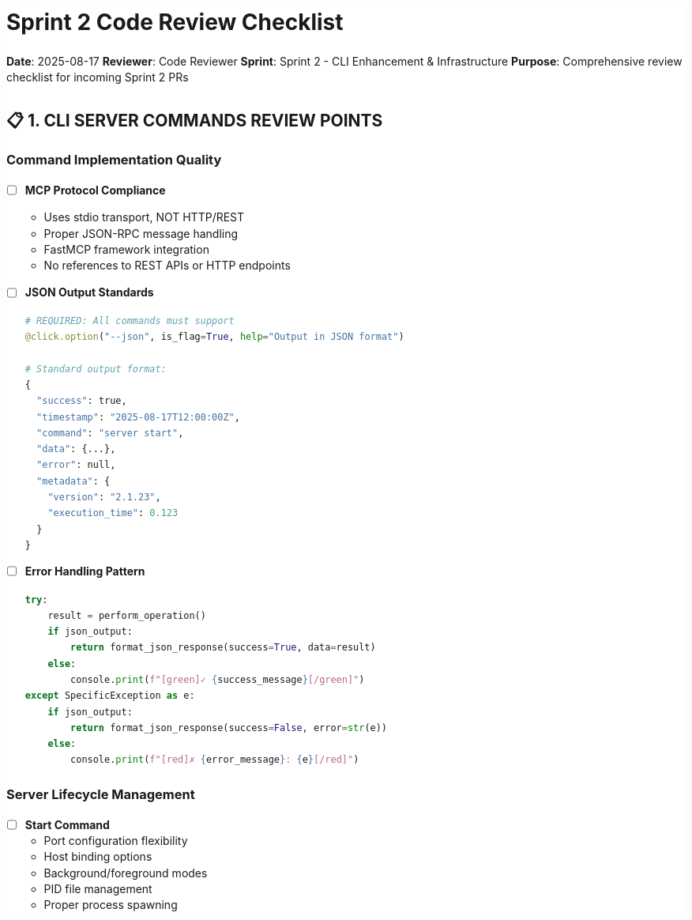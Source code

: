 # Sprint 2 Code Review Checklist

**Date**: 2025-08-17
**Reviewer**: Code Reviewer
**Sprint**: Sprint 2 - CLI Enhancement & Infrastructure
**Purpose**: Comprehensive review checklist for incoming Sprint 2 PRs

## 📋 1. CLI SERVER COMMANDS REVIEW POINTS

### Command Implementation Quality
- [ ] **MCP Protocol Compliance**
  - Uses stdio transport, NOT HTTP/REST
  - Proper JSON-RPC message handling
  - FastMCP framework integration
  - No references to REST APIs or HTTP endpoints

- [ ] **JSON Output Standards**
  ```python
  # REQUIRED: All commands must support
  @click.option("--json", is_flag=True, help="Output in JSON format")

  # Standard output format:
  {
    "success": true,
    "timestamp": "2025-08-17T12:00:00Z",
    "command": "server start",
    "data": {...},
    "error": null,
    "metadata": {
      "version": "2.1.23",
      "execution_time": 0.123
    }
  }
  ```

- [ ] **Error Handling Pattern**
  ```python
  try:
      result = perform_operation()
      if json_output:
          return format_json_response(success=True, data=result)
      else:
          console.print(f"[green]✓ {success_message}[/green]")
  except SpecificException as e:
      if json_output:
          return format_json_response(success=False, error=str(e))
      else:
          console.print(f"[red]✗ {error_message}: {e}[/red]")
  ```

### Server Lifecycle Management
- [ ] **Start Command**
  - Port configuration flexibility
  - Host binding options
  - Background/foreground modes
  - PID file management
  - Proper process spawning
